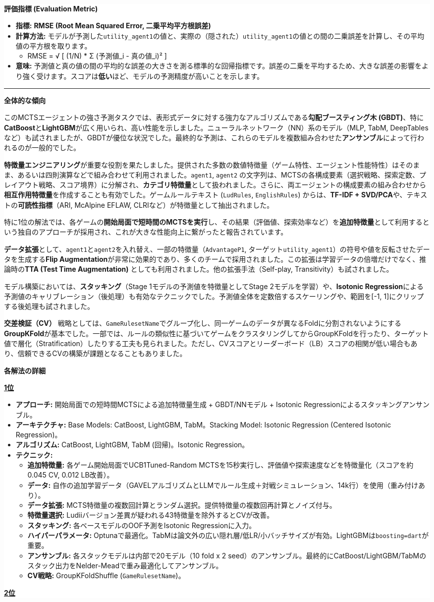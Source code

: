 **評価指標 (Evaluation Metric)**

* **指標:** **RMSE (Root Mean Squared Error, 二乗平均平方根誤差)**
* **計算方法:** モデルが予測した`utility_agent1`の値と、実際の（隠された）`utility_agent1`の値との間の二乗誤差を計算し、その平均値の平方根を取ります。
    * RMSE = √ [ (1/N) * Σ (予測値_i - 真の値_i)² ]
* **意味:** 予測値と真の値の間の平均的な誤差の大きさを測る標準的な回帰指標です。誤差の二乗を平均するため、大きな誤差の影響をより強く受けます。スコアは**低い**ほど、モデルの予測精度が高いことを示します。

---

**全体的な傾向**

このMCTSエージェントの強さ予測タスクでは、表形式データに対する強力なアルゴリズムである**勾配ブースティング木 (GBDT)**、特に**CatBoost**と**LightGBM**が広く用いられ、高い性能を示しました。ニューラルネットワーク（NN）系のモデル（MLP, TabM, DeepTablesなど）も試されましたが、GBDTが優位な状況でした。最終的な予測は、これらのモデルを複数組み合わせた**アンサンブル**によって行われるのが一般的でした。

**特徴量エンジニアリング**が重要な役割を果たしました。提供された多数の数値特徴量（ゲーム特性、エージェント性能特性）はそのまま、あるいは四則演算などで組み合わせて利用されました。`agent1`, `agent2` の文字列は、MCTSの各構成要素（選択戦略、探索定数、プレイアウト戦略、スコア境界）に分解され、**カテゴリ特徴量**として扱われました。さらに、両エージェントの構成要素の組み合わせから**相互作用特徴量**を作成することも有効でした。ゲームルールテキスト (`LudRules`, `EnglishRules`) からは、**TF-IDF + SVD/PCA**や、テキストの**可読性指標**（ARI, McAlpine EFLAW, CLRIなど）が特徴量として抽出されました。

特に1位の解法では、各ゲームの**開始局面で短時間のMCTSを実行**し、その結果（評価値、探索効率など）を**追加特徴量**として利用するという独自のアプローチが採用され、これが大きな性能向上に繋がったと報告されています。

**データ拡張**として、`agent1`と`agent2`を入れ替え、一部の特徴量（`AdvantageP1`, ターゲット`utility_agent1`）の符号や値を反転させたデータを生成する**Flip Augmentation**が非常に効果的であり、多くのチームで採用されました。この拡張は学習データの倍増だけでなく、推論時の**TTA (Test Time Augmentation)** としても利用されました。他の拡張手法（Self-play, Transitivity）も試されました。

モデル構築においては、**スタッキング**（Stage 1モデルの予測値を特徴量としてStage 2モデルを学習）や、**Isotonic Regression**による予測値のキャリブレーション（後処理）も有効なテクニックでした。予測値全体を定数倍するスケーリングや、範囲を[-1, 1]にクリップする後処理も試されました。

**交差検証（CV）** 戦略としては、`GameRulesetName`でグループ化し、同一ゲームのデータが異なるFoldに分割されないようにする**GroupKFold**が基本でした。一部では、ルールの類似性に基づいてゲームをクラスタリングしてからGroupKFoldを行ったり、ターゲット値で層化（Stratification）したりする工夫も見られました。ただし、CVスコアとリーダーボード（LB）スコアの相関が低い場合もあり、信頼できるCVの構築が課題となることもありました。

**各解法の詳細**

**[1位](https://www.kaggle.com/competitions/um-game-playing-strength-of-mcts-variants/discussion/549801)**

* **アプローチ:** 開始局面での短時間MCTSによる追加特徴量生成 + GBDT/NNモデル + Isotonic Regressionによるスタッキングアンサンブル。
* **アーキテクチャ:** Base Models: CatBoost, LightGBM, TabM。Stacking Model: Isotonic Regression (Centered Isotonic Regression)。
* **アルゴリズム:** CatBoost, LightGBM, TabM (回帰)。Isotonic Regression。
* **テクニック:**
    * **追加特徴量:** 各ゲーム開始局面でUCB1Tuned-Random MCTSを15秒実行し、評価値や探索速度などを特徴量化（スコアを約0.045 CV, 0.012 LB改善）。
    * **データ:** 自作の追加学習データ（GAVELアルゴリズムとLLMでルール生成＋対戦シミュレーション、14k行）を使用（重み付けあり）。
    * **データ拡張:** MCTS特徴量の複数回計算とランダム選択。提供特徴量の複数回再計算とノイズ付与。
    * **特徴量選択:** Ludiiバージョン差異が疑われる43特徴量を除外するとCVが改善。
    * **スタッキング:** 各ベースモデルのOOF予測をIsotonic Regressionに入力。
    * **ハイパーパラメータ:** Optunaで最適化。TabMは論文外の広い隠れ層/低LR/小バッチサイズが有効。LightGBMは`boosting=dart`が重要。
    * **アンサンブル:** 各スタックモデルは内部で20モデル（10 fold x 2 seed）のアンサンブル。最終的にCatBoost/LightGBM/TabMのスタック出力をNelder-Meadで重み最適化してアンサンブル。
    * **CV戦略:** GroupKFoldShuffle (`GameRulesetName`)。

**[2位](https://www.kaggle.com/competitions/um-game-playing-strength-of-mcts-variants/discussion/549718)**
